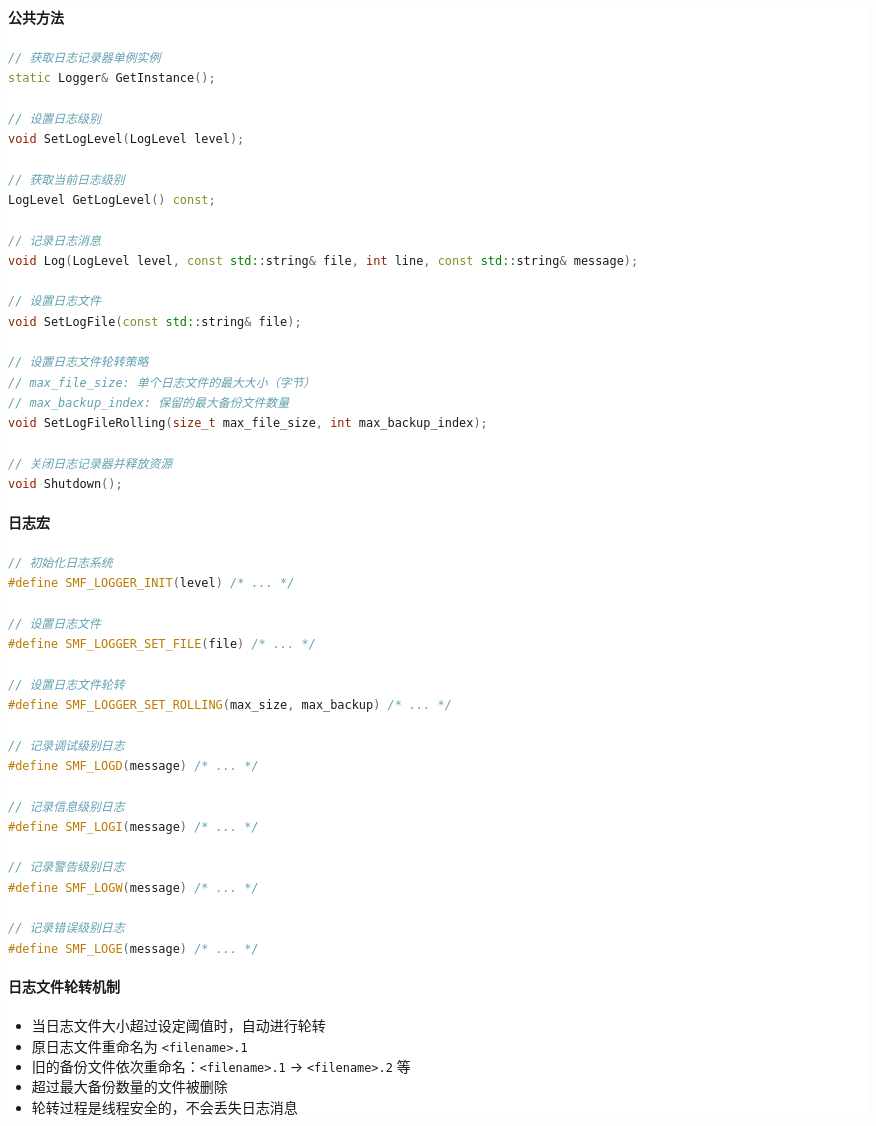 #### 公共方法
```cpp
// 获取日志记录器单例实例
static Logger& GetInstance();

// 设置日志级别
void SetLogLevel(LogLevel level);

// 获取当前日志级别
LogLevel GetLogLevel() const;

// 记录日志消息
void Log(LogLevel level, const std::string& file, int line, const std::string& message);

// 设置日志文件
void SetLogFile(const std::string& file);

// 设置日志文件轮转策略
// max_file_size: 单个日志文件的最大大小（字节）
// max_backup_index: 保留的最大备份文件数量
void SetLogFileRolling(size_t max_file_size, int max_backup_index);

// 关闭日志记录器并释放资源
void Shutdown();
```

#### 日志宏
```cpp
// 初始化日志系统
#define SMF_LOGGER_INIT(level) /* ... */

// 设置日志文件
#define SMF_LOGGER_SET_FILE(file) /* ... */

// 设置日志文件轮转
#define SMF_LOGGER_SET_ROLLING(max_size, max_backup) /* ... */

// 记录调试级别日志
#define SMF_LOGD(message) /* ... */

// 记录信息级别日志
#define SMF_LOGI(message) /* ... */

// 记录警告级别日志
#define SMF_LOGW(message) /* ... */

// 记录错误级别日志
#define SMF_LOGE(message) /* ... */
```

#### 日志文件轮转机制
- 当日志文件大小超过设定阈值时，自动进行轮转
- 原日志文件重命名为 `<filename>.1`
- 旧的备份文件依次重命名：`<filename>.1` -> `<filename>.2` 等
- 超过最大备份数量的文件被删除
- 轮转过程是线程安全的，不会丢失日志消息
